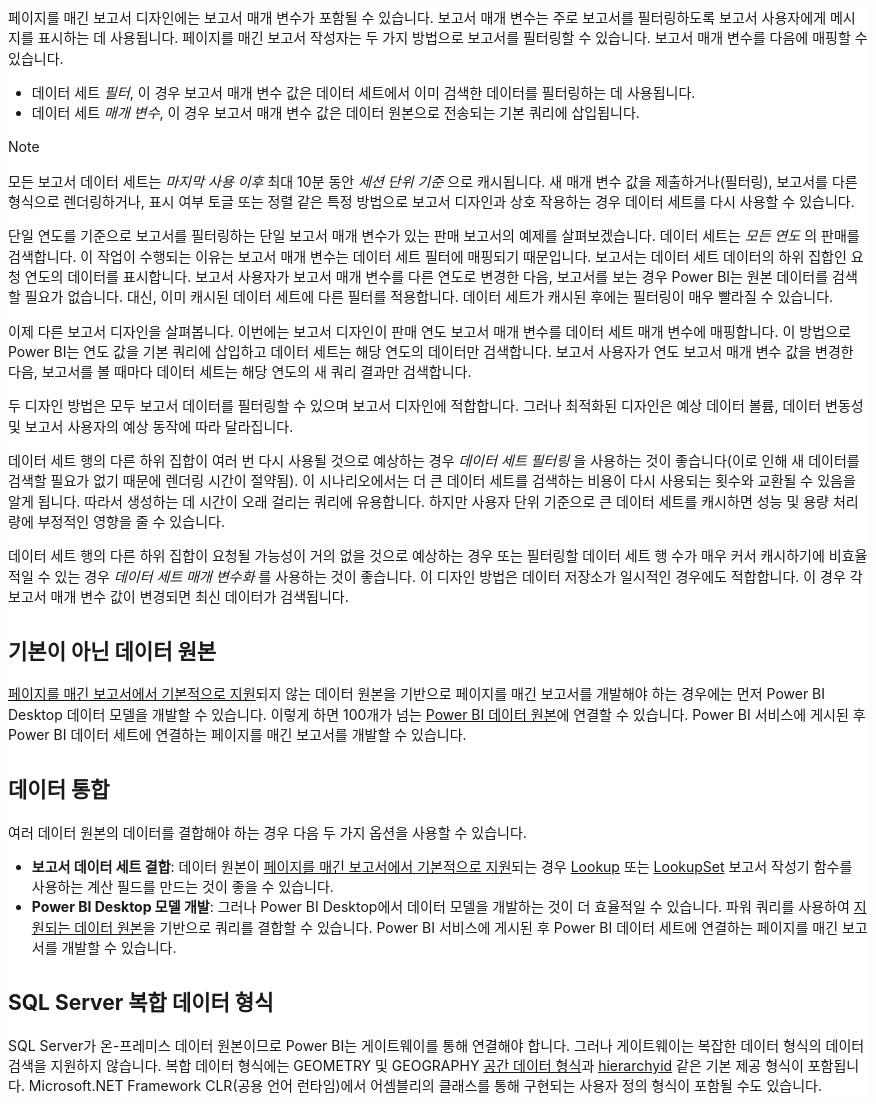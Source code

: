 페이지를 매긴 보고서 디자인에는 보고서 매개 변수가 포함될 수 있습니다. 보고서 매개 변수는 주로 보고서를 필터링하도록 보고서 사용자에게 메시지를 표시하는 데 사용됩니다. 페이지를 매긴 보고서 작성자는 두 가지 방법으로 보고서를 필터링할 수 있습니다. 보고서 매개 변수를 다음에 매핑할 수 있습니다.

- 데이터 세트 _필터_, 이 경우 보고서 매개 변수 값은 데이터 세트에서 이미 검색한 데이터를 필터링하는 데 사용됩니다.
- 데이터 세트 _매개 변수_, 이 경우 보고서 매개 변수 값은 데이터 원본으로 전송되는 기본 쿼리에 삽입됩니다.

> [!NOTE]
> 모든 보고서 데이터 세트는 _마지막 사용 이후_ 최대 10분 동안 _세션 단위 기준_ 으로 캐시됩니다. 새 매개 변수 값을 제출하거나(필터링), 보고서를 다른 형식으로 렌더링하거나, 표시 여부 토글 또는 정렬 같은 특정 방법으로 보고서 디자인과 상호 작용하는 경우 데이터 세트를 다시 사용할 수 있습니다.

단일 연도를 기준으로 보고서를 필터링하는 단일 보고서 매개 변수가 있는 판매 보고서의 예제를 살펴보겠습니다. 데이터 세트는 _모든 연도_ 의 판매를 검색합니다. 이 작업이 수행되는 이유는 보고서 매개 변수는 데이터 세트 필터에 매핑되기 때문입니다. 보고서는 데이터 세트 데이터의 하위 집합인 요청 연도의 데이터를 표시합니다. 보고서 사용자가 보고서 매개 변수를 다른 연도로 변경한 다음, 보고서를 보는 경우 Power BI는 원본 데이터를 검색할 필요가 없습니다. 대신, 이미 캐시된 데이터 세트에 다른 필터를 적용합니다. 데이터 세트가 캐시된 후에는 필터링이 매우 빨라질 수 있습니다.

이제 다른 보고서 디자인을 살펴봅니다. 이번에는 보고서 디자인이 판매 연도 보고서 매개 변수를 데이터 세트 매개 변수에 매핑합니다. 이 방법으로 Power BI는 연도 값을 기본 쿼리에 삽입하고 데이터 세트는 해당 연도의 데이터만 검색합니다. 보고서 사용자가 연도 보고서 매개 변수 값을 변경한 다음, 보고서를 볼 때마다 데이터 세트는 해당 연도의 새 쿼리 결과만 검색합니다.

두 디자인 방법은 모두 보고서 데이터를 필터링할 수 있으며 보고서 디자인에 적합합니다. 그러나 최적화된 디자인은 예상 데이터 볼륨, 데이터 변동성 및 보고서 사용자의 예상 동작에 따라 달라집니다.

데이터 세트 행의 다른 하위 집합이 여러 번 다시 사용될 것으로 예상하는 경우 _데이터 세트 필터링_ 을 사용하는 것이 좋습니다(이로 인해 새 데이터를 검색할 필요가 없기 때문에 렌더링 시간이 절약됨). 이 시나리오에서는 더 큰 데이터 세트를 검색하는 비용이 다시 사용되는 횟수와 교환될 수 있음을 알게 됩니다. 따라서 생성하는 데 시간이 오래 걸리는 쿼리에 유용합니다. 하지만 사용자 단위 기준으로 큰 데이터 세트를 캐시하면 성능 및 용량 처리량에 부정적인 영향을 줄 수 있습니다.

데이터 세트 행의 다른 하위 집합이 요청될 가능성이 거의 없을 것으로 예상하는 경우 또는 필터링할 데이터 세트 행 수가 매우 커서 캐시하기에 비효율적일 수 있는 경우 _데이터 세트 매개 변수화_ 를 사용하는 것이 좋습니다. 이 디자인 방법은 데이터 저장소가 일시적인 경우에도 적합합니다. 이 경우 각 보고서 매개 변수 값이 변경되면 최신 데이터가 검색됩니다.

## <a name="non-native-data-sources"></a>기본이 아닌 데이터 원본

[페이지를 매긴 보고서에서 기본적으로 지원](../paginated-reports/paginated-reports-data-sources.md)되지 않는 데이터 원본을 기반으로 페이지를 매긴 보고서를 개발해야 하는 경우에는 먼저 Power BI Desktop 데이터 모델을 개발할 수 있습니다. 이렇게 하면 100개가 넘는 [Power BI 데이터 원본](../connect-data/power-bi-data-sources.md)에 연결할 수 있습니다. Power BI 서비스에 게시된 후 Power BI 데이터 세트에 연결하는 페이지를 매긴 보고서를 개발할 수 있습니다.

## <a name="data-integration"></a>데이터 통합

여러 데이터 원본의 데이터를 결합해야 하는 경우 다음 두 가지 옵션을 사용할 수 있습니다.

- **보고서 데이터 세트 결합**: 데이터 원본이 [페이지를 매긴 보고서에서 기본적으로 지원](../paginated-reports/paginated-reports-data-sources.md)되는 경우 [Lookup](/sql/reporting-services/report-design/report-builder-functions-lookup-function) 또는 [LookupSet](/sql/reporting-services/report-design/report-builder-functions-lookupset-function) 보고서 작성기 함수를 사용하는 계산 필드를 만드는 것이 좋을 수 있습니다.
- **Power BI Desktop 모델 개발**: 그러나 Power BI Desktop에서 데이터 모델을 개발하는 것이 더 효율적일 수 있습니다. 파워 쿼리를 사용하여 [지원되는 데이터 원본](../connect-data/power-bi-data-sources.md)을 기반으로 쿼리를 결합할 수 있습니다. Power BI 서비스에 게시된 후 Power BI 데이터 세트에 연결하는 페이지를 매긴 보고서를 개발할 수 있습니다.

## <a name="sql-server-complex-data-types"></a>SQL Server 복합 데이터 형식

SQL Server가 온-프레미스 데이터 원본이므로 Power BI는 게이트웨이를 통해 연결해야 합니다. 그러나 게이트웨이는 복잡한 데이터 형식의 데이터 검색을 지원하지 않습니다. 복합 데이터 형식에는 GEOMETRY 및 GEOGRAPHY [공간 데이터 형식](/sql/relational-databases/spatial/spatial-data-sql-server)과 [hierarchyid](/sql/t-sql/data-types/hierarchyid-data-type-method-reference) 같은 기본 제공 형식이 포함됩니다. Microsoft.NET Framework CLR(공용 언어 런타임)에서 어셈블리의 클래스를 통해 구현되는 사용자 정의 형식이 포함될 수도 있습니다.
